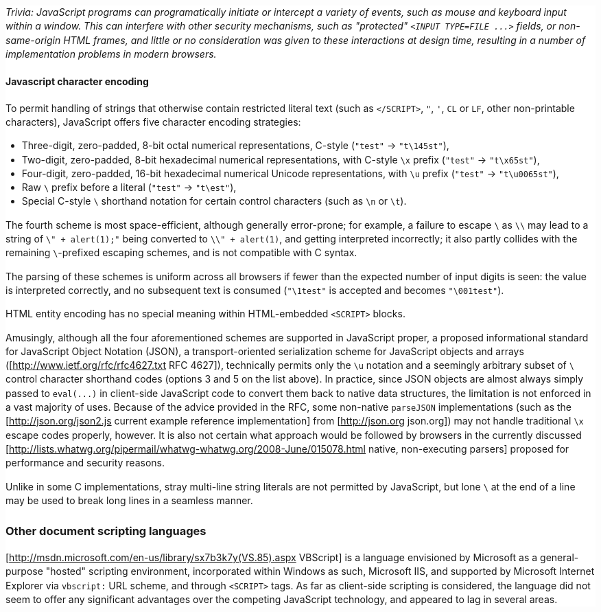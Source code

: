 _Trivia: JavaScript programs can programatically initiate or intercept a variety of events, such as mouse and keyboard input within a window. This can interfere with other security mechanisms, such as "protected" `<INPUT TYPE=FILE ...>` fields, or non-same-origin HTML frames, and little or no consideration was given to these interactions at design time, resulting in a number of implementation problems in modern browsers._

#### Javascript character encoding

To permit handling of strings that otherwise contain restricted literal text (such as `</SCRIPT>`, `"`, `'`, `CL` or `LF`, other non-printable characters), JavaScript offers five character encoding strategies:

- Three-digit, zero-padded, 8-bit octal numerical representations, C-style (`"test"` →  `"t\145st"`),
- Two-digit, zero-padded, 8-bit hexadecimal numerical representations, with C-style `\x` prefix (`"test"` → `"t\x65st"`),
- Four-digit, zero-padded, 16-bit hexadecimal numerical Unicode representations, with `\u` prefix (`"test"` → `"t\u0065st"`),
- Raw `\` prefix before a literal (`"test"` → `"t\est"`),
- Special C-style `\` shorthand notation for certain control characters (such as `\n` or `\t`).

The fourth scheme is most space-efficient, although generally error-prone; for example, a failure to escape `\` as `\\` may lead to a string of `\" + alert(1);"` being converted to `\\" + alert(1)`, and getting interpreted incorrectly; it also partly collides with the remaining `\`-prefixed escaping schemes, and is not compatible with C syntax.

The parsing of these schemes is uniform across all browsers if fewer than the expected number of input digits is seen: the value is interpreted correctly, and no subsequent text is consumed (`"\1test"` is accepted and becomes `"\001test"`).

HTML entity encoding has no special meaning within HTML-embedded `<SCRIPT>` blocks. 

Amusingly, although all the four aforementioned schemes are supported in JavaScript proper, a proposed informational standard for JavaScript Object Notation (JSON), a transport-oriented serialization scheme for JavaScript objects and arrays ([http://www.ietf.org/rfc/rfc4627.txt RFC 4627]), technically permits only the `\u` notation and a seemingly arbitrary subset of `\` control character shorthand codes (options 3 and 5 on the list above). In practice, since JSON objects are almost always simply passed to `eval(...)` in client-side JavaScript code to convert them back to native data structures, the limitation is not enforced in a vast majority of uses. Because of the advice provided in the RFC, some non-native `parseJSON` implementations (such as the [http://json.org/json2.js current example reference implementation] from [http://json.org json.org]) may not handle traditional `\x` escape codes properly, however. It is also not certain what approach would be followed by browsers in the currently discussed [http://lists.whatwg.org/pipermail/whatwg-whatwg.org/2008-June/015078.html native, non-executing parsers] proposed for performance and security reasons.

Unlike in some C implementations, stray multi-line string literals are not permitted by JavaScript, but lone `\` at the end of a line may be used to break long lines in a seamless manner.

### Other document scripting languages

[http://msdn.microsoft.com/en-us/library/sx7b3k7y(VS.85).aspx VBScript] is a language envisioned by Microsoft as a general-purpose "hosted" scripting environment, incorporated within Windows as such, Microsoft IIS, and supported by Microsoft Internet Explorer via `vbscript:` URL scheme, and through `<SCRIPT>` tags. As far as client-side scripting is considered, the language did not seem to offer any significant advantages over the competing JavaScript technology, and appeared to lag in several areas.
